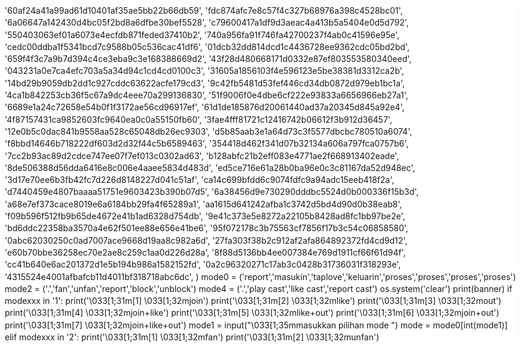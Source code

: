 '60af24a41a99ad61d10401af35ae5bb22b66db59',
'fdc874afc7e8c57f4c327b68976a398c4528bc01',
'6a06647a142430d4bc05f2bd8a6dfbe30bef5528',
'c79600417a1df9d3aeac4a413b5a5404e0d5d792',
'550403063ef01a6073e4ecfdb871feded37410b2',
'740a956fa91f746fa42700237f4ab0c41596e95e',
'cedc00ddba1f5341bcd7c9588b05c536cac41df6',
'01dcb32dd814dcd1c4436728ee9362cdc05bd2bd',
'659f4f3c7a9b7d394c4ce3eba9c3e168388669d2',
'43f28d480668171d0332e87ef803553580340eed',
'043231a0e7ca4efc703a5a34d94c1cd4cd0100c3',
'31605a1856103f4e596123e5be38381d3312ca2b',
'14bd29b9059db2dd1c927cddc63622acfe179cd3',
'9c42fb5481d53fef446cd34db0872d979eb1bc1a',
'4ca1b842253cb36f5c67a9dc4eee70a299136830',
'51f9006f0e4dbe6cf222e93833a6656966eb27a1',
'6689e1a24c72658e54b0f1f3172ae56cd96917ef',
'61d1de185876d20061440ad37a20345d845a92e4',
'4f87157431ca9852603fc9640ea0c0a55150fb60',
'3fae4fff81721c12416742b06612f3b912d36457',
'12e0b5c0dac841b9558aa528c65048db26ec9303',
'd5b85aab3e1a64d73c3f5577dbcbc780510a6074',
'f8bbd14646b718222df603d2d32f44c5b6589463',
'354418d462f341d07b32134a606a797fca0757b6',
'7cc2b93ac89d2cdce747ee07f7ef013c0302ad63',
'b128abfc21b2eff083e4771ae2f668913402eade',
'8de506388d56dda6416e8c006e4aaee5834d483d',
'ed5ce716e61a28b0ba96e0c3c81167da52d948ec',
'3d17e70ee6b3fb42fc7d226d8148227d041c51af',
'ca14c699bfdd6c9074fdfc9a94adc15eeb418f2a',
'd7440459e4807baaaa51751e9603423b390b07d5',
'6a38456d9e730290dddbc5524d0b000336f15b3d',
'a68e7ef373cace8019e6a6184bb29fa4f65289a1',
'aa1615d641242afba1c3742d5bd4d90d0b38eab8',
'f09b596f512fb9b65de4672e41b1ad6328d754db',
'9e41c373e5e8272a22105b8428ad8fc1bb97be2e',
'bd6ddc22358ba3570a4e62f501ee88e656e41be6',
'95f072178c3b75563cf7856f17b3c54c06858580',
'0abc62030250c0ad7007ace9668d19aa8c982a6d',
'27fa303f38b2c912af2afa864892372fd4cd9d12',
'e60b70bbe36258ec70e2ae8c259c1aa0d226d28a',
'8f88d5136bb4ee007384e769d1911cf66f61d94f',
'cc41b640e6ac201372d1e5b194b986a1582152fd',
'0a2c96320271c17ab3c0428b31736031f318293e',
'4315524e4001afbafcb11d4011bf318718abc6dc',
)
mode0 = ('report','masukin','taplove','keluarin','proses','proses','proses','proses')
mode2 = ('.','fan','unfan','report','block','unblock')
mode4 = ('.','play cast','like cast','report cast')
os.system('clear')
print(banner)
if modexxx in '1':
    print('\033[1;31m[1] \033[1;32mjoin')
    print('\033[1;31m[2] \033[1;32mlike')
    print('\033[1;31m[3] \033[1;32mout')
    print('\033[1;31m[4] \033[1;32mjoin+like')
    print('\033[1;31m[5] \033[1;32mlike+out')
    print('\033[1;31m[6] \033[1;32mjoin+out')
    print('\033[1;31m[7] \033[1;32mjoin+like+out')
    mode1 = input("\033[1;35mmasukkan pilihan mode ")
    mode = mode0[int(mode1)]
elif modexxx in '2':
    print('\033[1;31m[1] \033[1;32mfan')
    print('\033[1;31m[2] \033[1;32munfan')